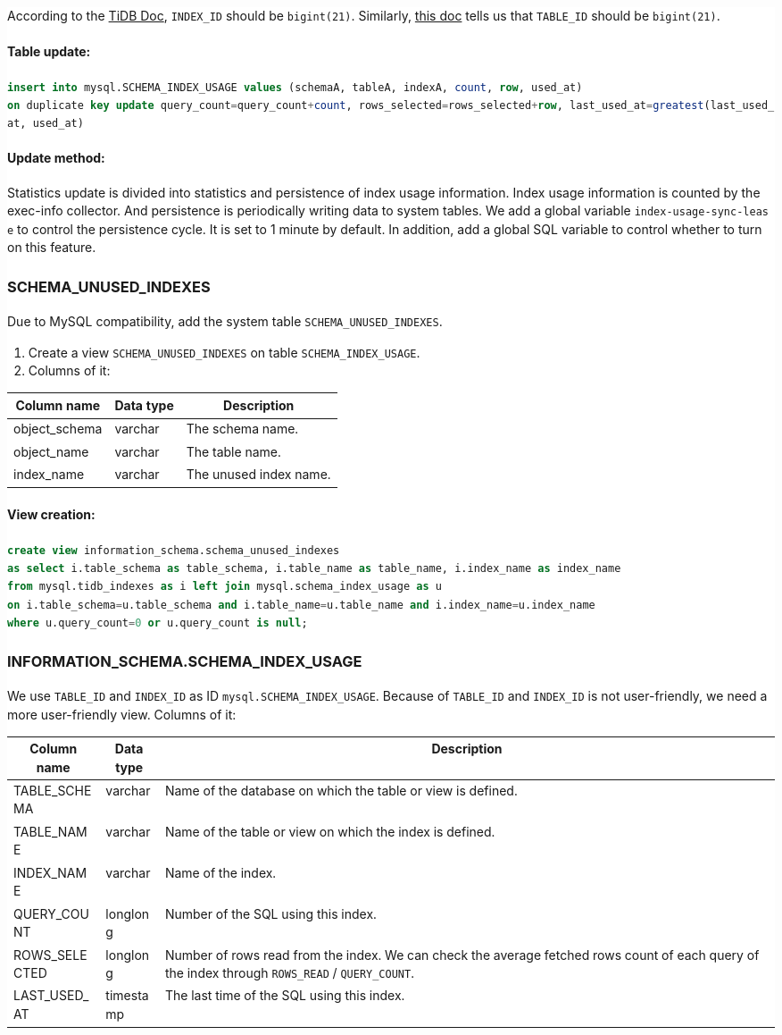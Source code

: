 According to the [TiDB Doc](https://docs.pingcap.com/zh/tidb/stable/information-schema-tidb-indexes#tidb_indexes), `INDEX_ID` should be `bigint(21)`. Similarly, [this doc](https://docs.pingcap.com/zh/tidb/stable/information-schema-tables#tables) tells us that `TABLE_ID` should be `bigint(21)`.

#### Table update: 

```sql
insert into mysql.SCHEMA_INDEX_USAGE values (schemaA, tableA, indexA, count, row, used_at) 
on duplicate key update query_count=query_count+count, rows_selected=rows_selected+row, last_used_at=greatest(last_used_at, used_at)
```

#### Update method:

Statistics update is divided into statistics and persistence of index usage information. Index usage information is counted by the exec-info collector. And persistence is periodically writing data to system tables. We add a global variable `index-usage-sync-lease` to control the persistence cycle. It is set to 1 minute by default. In addition, add a global SQL variable to control whether to turn on this feature.

### SCHEMA_UNUSED_INDEXES

Due to MySQL compatibility, add the system table `SCHEMA_UNUSED_INDEXES`.

1. Create a view `SCHEMA_UNUSED_INDEXES` on table `SCHEMA_INDEX_USAGE`.
2. Columns of it:

| Column name   | Data type | Description           |
| -----------   | --------- | --------------------- |
| object_schema | varchar   | The schema name.      |
| object_name   | varchar   | The table name.       |
| index_name    | varchar   | The unused index name.|

#### View creation:

```sql
create view information_schema.schema_unused_indexes 
as select i.table_schema as table_schema, i.table_name as table_name, i.index_name as index_name 
from mysql.tidb_indexes as i left join mysql.schema_index_usage as u 
on i.table_schema=u.table_schema and i.table_name=u.table_name and i.index_name=u.index_name
where u.query_count=0 or u.query_count is null;
```

### INFORMATION_SCHEMA.SCHEMA_INDEX_USAGE

We use `TABLE_ID` and `INDEX_ID` as ID `mysql.SCHEMA_INDEX_USAGE`. Because of `TABLE_ID` and `INDEX_ID` is not user-friendly, we need a more user-friendly view.
Columns of it:

| Column name  | Data type | Description |
|--------------|-----------|-------------|
| TABLE_SCHEMA | varchar   | Name of the database on which the table or view is defined.|
| TABLE_NAME   | varchar   | Name of the table or view on which the index is defined.|
| INDEX_NAME   | varchar   | Name of the index.|
| QUERY_COUNT  | longlong  | Number of the SQL using this index.|
| ROWS_SELECTED| longlong  | Number of rows read from the index. We can check the average fetched rows count of each query of the index through `ROWS_READ` / `QUERY_COUNT`.|
| LAST_USED_AT | timestamp | The last time of the SQL using this index.|
